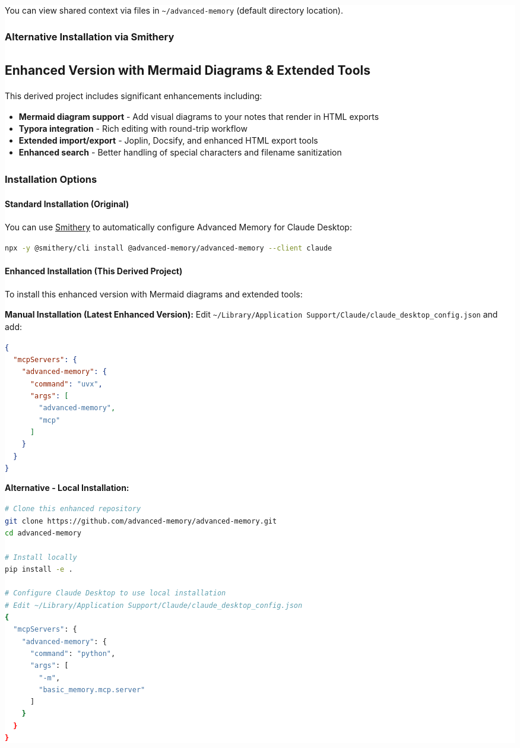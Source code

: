 You can view shared context via files in `~/advanced-memory` (default directory location).

### Alternative Installation via Smithery

## Enhanced Version with Mermaid Diagrams & Extended Tools

This derived project includes significant enhancements including:
- **Mermaid diagram support** - Add visual diagrams to your notes that render in HTML exports
- **Typora integration** - Rich editing with round-trip workflow
- **Extended import/export** - Joplin, Docsify, and enhanced HTML export tools
- **Enhanced search** - Better handling of special characters and filename sanitization

### Installation Options

#### Standard Installation (Original)
You can use [Smithery](https://smithery.ai/server/@advanced-memory/advanced-memory) to automatically configure Advanced Memory for Claude Desktop:

```bash
npx -y @smithery/cli install @advanced-memory/advanced-memory --client claude
```

#### Enhanced Installation (This Derived Project)
To install this enhanced version with Mermaid diagrams and extended tools:

**Manual Installation (Latest Enhanced Version):**
Edit `~/Library/Application Support/Claude/claude_desktop_config.json` and add:

```json
{
  "mcpServers": {
    "advanced-memory": {
      "command": "uvx",
      "args": [
        "advanced-memory",
        "mcp"
      ]
    }
  }
}
```

**Alternative - Local Installation:**
```bash
# Clone this enhanced repository
git clone https://github.com/advanced-memory/advanced-memory.git
cd advanced-memory

# Install locally
pip install -e .

# Configure Claude Desktop to use local installation
# Edit ~/Library/Application Support/Claude/claude_desktop_config.json
{
  "mcpServers": {
    "advanced-memory": {
      "command": "python",
      "args": [
        "-m",
        "basic_memory.mcp.server"
      ]
    }
  }
}
```
